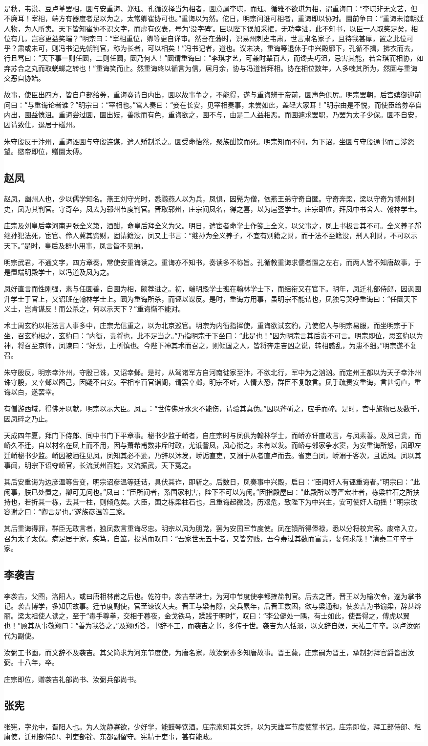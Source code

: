 是秋，韦说、豆卢革罢相，圜与安重诲、郑珏、孔循议择当为相者，圜意属李琪，而珏、循雅不欲琪为相，谓重诲曰：“李琪非无文艺，但不廉耳！宰相，端方有器度者足以为之，太常卿崔协可也。”重诲以为然。佗日，明宗问谁可相者，重诲即以协对。圜前争曰：“重诲未谙朝廷人物，为人所卖。天下皆知崔协不识文字，而虚有仪表，号为‘没字碑’。臣以陛下误加采擢，无功幸进，此不知书，以臣一人取笑足矣，相位有几，岂容更益笑端？”明宗曰：“宰相重位，卿等更自详审。然吾在藩时，识易州刺史韦肃，世言肃名家子，且待我甚厚，置之此位可乎？肃或未可，则冯书记先朝判官，称为长者，可以相矣！”冯书记者，道也。议未决，重诲等退休于中兴殿廓下，孔循不揖，拂衣而去，行且骂曰：“天下事一则任圜，二则任圜，圜乃何人！”圜谓重诲曰：“李琪才艺，可兼时辈百人，而谗夫巧沮，忌害其能，若舍琪而相协，如弃苏合之丸而取蜣螂之转也！”重诲笑而止。然重诲终以循言为信，居月余，协与冯道皆拜相。协在相位数年，人多嗤其所为，然圜与重诲交恶自协始。

故事，使臣出四方，皆自户部给券，重诲奏请自内出，圜以故事争之，不能得，遂与重诲辨于帝前，圜声色俱厉。明宗罢朝，后宫嫔御迎前问曰：“与重诲论者谁？”明宗曰：“宰相也。”宫人奏曰：“妾在长安，见宰相奏事，未尝如此，盖轻大家耳！”明宗由是不悦，而使臣给券卒自内出，圜益愤沮。重诲尝过圜，圜出妓，善歌而有色，重诲欲之，圜不与，由是二人益相恶。而圜遽求罢职，乃罢为太子少保。圜不自安，因请致仕，退居于磁州。

朱守殷反于汴州，重诲诬圜与守殷连谋，遣人矫制杀之。圜受命怡然，聚族酣饮而死。明宗知而不问，为下诏，坐圜与守殷通书而言涉怨望。愍帝即位，赠圜太傅。

## 赵凤

赵凤，幽州人也，少以儒学知名。燕王刘守光时，悉黥燕人以为兵，凤惧，因髡为僧，依燕王弟守奇自匿。守奇奔梁，梁以守奇为博州刺史，凤为其判官。守奇卒，凤去为郓州节度判官。晋取郓州，庄宗闻凤名，得之喜，以为扈銮学士。庄宗即位，拜凤中书舍人、翰林学士。

庄宗及刘皇后幸河南尹张全义第，酒酣，命皇后拜全义为父。明日，遣宦者命学士作笺上全义，以父事之，凤上书极言其不可。全义养子郝继孙犯法死，宦官、伶人冀其赀财，固请籍没，凤又上书言：“继孙为全义养子，不宜有别籍之财，而于法不至籍没，刑人利财，不可以示天下。”是时，皇后及群小用事，凤言皆不见纳。

明宗武君，不通文字，四方章奏，常使安重诲读之。重诲亦不知书，奏读多不称旨。孔循教重诲求儒者置之左右，而两人皆不知唐故事，于是置端明殿学士，以冯道及凤为之。

凤好直言而性刚强，素与任圜善，自圜为相，颇荐进之。初，端明殿学士班在翰林学士下，而结衔又在官下。明年，凤迁礼部侍郎，因讽圜升学士于官上，又诏班在翰林学士上。圜为重诲所杀，而诬以谋反。是时，重诲方用事，虽明宗不能诘也，凤独号哭呼重诲曰：“任圜天下义士，岂肯谋反！而公杀之，何以示天下？”重诲惭不能对。

术士周玄豹以相法言人事多中，庄宗尤信重之，以为北京巡官。明宗为内衙指挥使，重诲欲试玄豹，乃使佗人与明宗易服，而坐明宗于下坐，召玄豹相之，玄豹曰：“内衙，贵将也，此不足当之。”乃指明宗于下坐曰：“此是也！”因为明宗言其后贵不可言。明宗即位，思玄豹以为神，将召至京师，凤谏曰：“好恶，上所慎也。今陛下神其术而召之，则倾国之人，皆将奔走吉凶之说，转相惑乱，为患不细。”明宗遂不复召。

朱守殷反，明宗幸汴州，守殷已诛，又诏幸邺。是时，从驾诸军方自河南徙家至汴，不欲北行，军中为之汹汹。而定州王都以为天子幸汴州诛守殷，又幸邺以图己，因疑不自安。宰相率百官诣阁，请罢幸邺，明宗不听，人情大恐，群臣不复敢言。凤手疏责安重诲，言甚切直，重诲以白，遂罢幸。

有僧游西域，得佛牙以献，明宗以示大臣。凤言：“世传佛牙水火不能伤，请验其真伪。”因以斧斫之，应手而碎。是时，宫中施物已及数千，因凤碎之乃止。

天成四年夏，拜门下侍郎、同中书门下平章事。秘书少监于峤者，自庄宗时与凤俱为翰林学士，而峤亦讦直敢言，与凤素善。及凤已贵，而峤久不迁，自以材名在凤上而不用，因与萧希甫数非斥时政，尤诋訾凤，凤心衔之，未有以发。而峤与邻家争水窦，为安重诲所怒，凤即左迁峤秘书少监。峤因被酒往见凤，凤知其必不逊，乃辞以沐发，峤诟直吏，又溺于从者直卢而去。省吏白凤，峤溺于客次，且诟凤。凤以其事闻，明宗下诏夺峤官，长流武州百姓，又流振武，天下冤之。

其后安重诲为边彦温等告变，明宗诏彦温等廷诘，具伏其诈，即斩之。后数日，凤奏事中兴殿，启曰：“臣闻奸人有诬重诲者。”明宗曰：“此闲事，朕已处置之，卿可无问也。”凤曰：“臣所闻者，系国家利害，陛下不可以为闲。”因指殿屋曰：“此殿所以尊严宏壮者，栋梁柱石之所扶持也，若折其一栋，去其一柱，则倾危矣。大臣，国之栋梁柱石也，且重诲起微贱，历艰危，致陛下为中兴主，安可使奸人动摇！”明宗改容谢之曰：“卿言是也。”遂族彦温等三家。

其后重诲得罪，群臣无敢言者，独凤数言重诲尽忠。明宗以凤为朋党，罢为安国军节度使。凤在镇所得俸禄，悉以分将校宾客。废帝入立，召为太子太保。病足居于家，疾笃，自筮，投蓍而叹曰：“吾家世无五十者，又皆穷贱，吾今寿过其数而富贵，复何求哉！”清泰二年卒于家。

## 李袭吉

李袭吉，父图，洛阳人，或曰唐相林甫之后也。乾符中，袭吉举进士，为河中节度使李都搉盐判官。后去之晋，晋王以为榆次令，遂为掌书记。袭吉博学，多知唐故事。迁节度副使，官至谏议大夫。晋王与梁有隙，交兵累年，后晋王数困，欲与梁通和，使袭吉为书谕梁，辞甚辨丽。梁太祖使人读之，至于“毒手尊拳，交相于暮夜，金戈铁马，蹂践于明时”，叹曰：“李公僻处一隅，有士如此，使吾得之，傅虎以翼也！”顾其从事敬翔曰：“善为我答之。”及翔所答，书辞不工，而袭吉之书，多传于世。袭吉为人恬淡，以文辞自娱，天祐三年卒。以卢汝弼代为副使。

汝弼工书画，而文辞不及袭吉。其父简求为河东节度使，为唐名家，故汝弼亦多知唐故事。晋王薨，庄宗嗣为晋王，承制封拜官爵皆出汝弼。十八年，卒。

庄宗即位，赠袭吉礼部尚书、汝弼兵部尚书。

## 张宪

张宪，字允中，晋阳人也。为人沈静寡欲，少好学，能鼓琴饮酒。庄宗素知其文辞，以为天雄军节度使掌书记。庄宗即位，拜工部侍郎、租庸使，迁刑部侍郎、判吏部铨、东都副留守。宪精于吏事，甚有能政。
